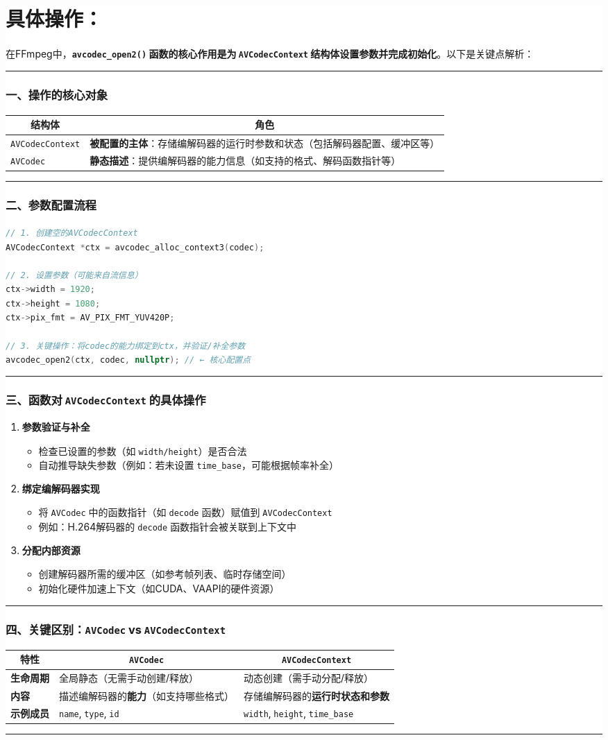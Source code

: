 

# 具体操作：


在FFmpeg中，**`avcodec_open2()` 函数的核心作用是为 `AVCodecContext` 结构体设置参数并完成初始化**。以下是关键点解析：

---

### **一、操作的核心对象**
| 结构体            | 角色                                                                 |
|--------------------|--------------------------------------------------------------------|
| `AVCodecContext`   | **被配置的主体**：存储编解码器的运行时参数和状态（包括解码器配置、缓冲区等） |
| `AVCodec`          | **静态描述**：提供编解码器的能力信息（如支持的格式、解码函数指针等）        |

---

### **二、参数配置流程**
```cpp
// 1. 创建空的AVCodecContext
AVCodecContext *ctx = avcodec_alloc_context3(codec);

// 2. 设置参数（可能来自流信息）
ctx->width = 1920;
ctx->height = 1080;
ctx->pix_fmt = AV_PIX_FMT_YUV420P;

// 3. 关键操作：将codec的能力绑定到ctx，并验证/补全参数
avcodec_open2(ctx, codec, nullptr); // ← 核心配置点
```

---

### **三、函数对 `AVCodecContext` 的具体操作**
1. **参数验证与补全**
   - 检查已设置的参数（如 `width/height`）是否合法
   - 自动推导缺失参数（例如：若未设置 `time_base`，可能根据帧率补全）

2. **绑定编解码器实现**
   - 将 `AVCodec` 中的函数指针（如 `decode` 函数）赋值到 `AVCodecContext`
   - 例如：H.264解码器的 `decode` 函数指针会被关联到上下文中

3. **分配内部资源**
   - 创建解码器所需的缓冲区（如参考帧列表、临时存储空间）
   - 初始化硬件加速上下文（如CUDA、VAAPI的硬件资源）

---

### **四、关键区别：`AVCodec` vs `AVCodecContext`**
| 特性                | `AVCodec`                          | `AVCodecContext`                   |
|---------------------|------------------------------------|-----------------------------------|
| **生命周期**         | 全局静态（无需手动创建/释放）         | 动态创建（需手动分配/释放）           |
| **内容**            | 描述编解码器的**能力**（如支持哪些格式） | 存储编解码器的**运行时状态和参数**     |
| **示例成员**        | `name`, `type`, `id`               | `width`, `height`, `time_base`     |

---